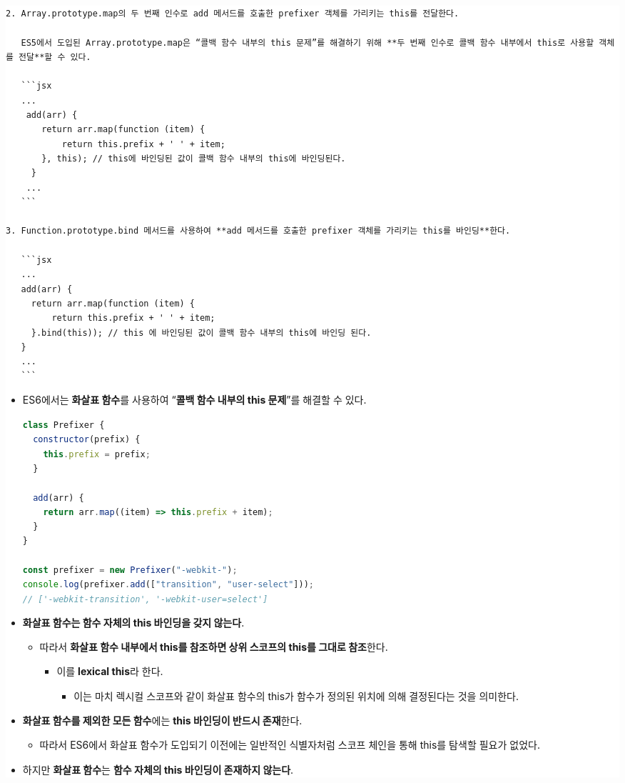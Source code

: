     2. Array.prototype.map의 두 번째 인수로 add 메서드를 호출한 prefixer 객체를 가리키는 this를 전달한다.

       ES5에서 도입된 Array.prototype.map은 “콜백 함수 내부의 this 문제”를 해결하기 위해 **두 번째 인수로 콜백 함수 내부에서 this로 사용할 객체를 전달**할 수 있다.

       ```jsx
       ...
       	add(arr) {
           return arr.map(function (item) {
               return this.prefix + ' ' + item;
           }, this); // this에 바인딩된 값이 콜백 함수 내부의 this에 바인딩된다.
         }
       	...
       ```

    3. Function.prototype.bind 메서드를 사용하여 **add 메서드를 호출한 prefixer 객체를 가리키는 this를 바인딩**한다.

       ```jsx
       ...
       add(arr) {
         return arr.map(function (item) {
             return this.prefix + ' ' + item;
         }.bind(this)); // this 에 바인딩된 값이 콜백 함수 내부의 this에 바인딩 된다.
       }
       ...
       ```

  - ES6에서는 **화살표 함수**를 사용하여 “**콜백 함수 내부의 this 문제**”를 해결할 수 있다.
    ```jsx
    class Prefixer {
      constructor(prefix) {
        this.prefix = prefix;
      }

      add(arr) {
        return arr.map((item) => this.prefix + item);
      }
    }

    const prefixer = new Prefixer("-webkit-");
    console.log(prefixer.add(["transition", "user-select"]));
    // ['-webkit-transition', '-webkit-user=select']
    ```
  - **화살표 함수는 함수 자체의 this 바인딩을 갖지 않는다**.

    - 따라서 **화살표 함수 내부에서 this를 참조하면 상위 스코프의 this를 그대로 참조**한다.

      - 이를 **lexical this**라 한다.

        - 이는 마치 렉시컬 스코프와 같이 화살표 함수의 this가 함수가 정의된 위치에 의해 결정된다는 것을 의미한다.

  - **화살표 함수를 제외한 모든 함수**에는 **this 바인딩이 반드시 존재**한다.

    - 따라서 ES6에서 화살표 함수가 도입되기 이전에는 일반적인 식별자처럼 스코프 체인을 통해 this를 탐색할 필요가 없었다.

  - 하지만 **화살표 함수**는 **함수 자체의 this 바인딩이 존재하지 않는다**.
